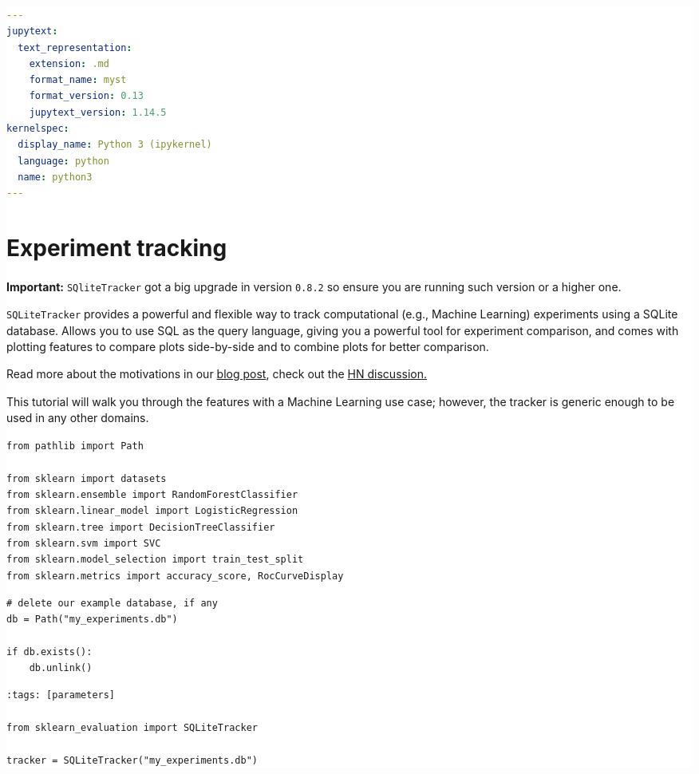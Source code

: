```yaml
---
jupytext:
  text_representation:
    extension: .md
    format_name: myst
    format_version: 0.13
    jupytext_version: 1.14.5
kernelspec:
  display_name: Python 3 (ipykernel)
  language: python
  name: python3
---
```


# Experiment tracking

**Important:** `SQliteTracker` got a big upgrade in version `0.8.2` so ensure you are running such version or a higher one.

`SQLiteTracker` provides a powerful and flexible way to track computational (e.g., Machine Learning) experiments using a SQLite database. Allows you to use SQL as the query language, giving you a powerful tool for experiment comparison, and comes with plotting features to compare plots side-by-side and to combine plots for better comparison.

Read more about the motivations in our [blog post](https://ploomber.io/blog/experiment-tracking/), check out the [HN discussion.](https://news.ycombinator.com/item?id=33624018)

This tutorial will walk you through the features with a Machine Learning use case; however, the tracker is generic enough to be used in any other domains.

```{code-cell} ipython3
from pathlib import Path

from sklearn import datasets
from sklearn.ensemble import RandomForestClassifier
from sklearn.linear_model import LogisticRegression
from sklearn.tree import DecisionTreeClassifier
from sklearn.svm import SVC
from sklearn.model_selection import train_test_split
from sklearn.metrics import accuracy_score, RocCurveDisplay
```

```{code-cell} ipython3
# delete our example database, if any
db = Path("my_experiments.db")

if db.exists():
    db.unlink()
```

```{code-cell} ipython3
:tags: [parameters]

from sklearn_evaluation import SQLiteTracker

tracker = SQLiteTracker("my_experiments.db")
```
